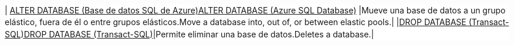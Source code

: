 | [<span data-ttu-id="0217b-428">ALTER DATABASE (Base de datos SQL de Azure)</span><span class="sxs-lookup"><span data-stu-id="0217b-428">ALTER DATABASE (Azure SQL Database)</span></span>](/sql/t-sql/statements/alter-database-azure-sql-database) |<span data-ttu-id="0217b-429">Mueve una base de datos a un grupo elástico, fuera de él o entre grupos elásticos.</span><span class="sxs-lookup"><span data-stu-id="0217b-429">Move a database into, out of, or between elastic pools.</span></span>|
|[<span data-ttu-id="0217b-430">DROP DATABASE (Transact-SQL)</span><span class="sxs-lookup"><span data-stu-id="0217b-430">DROP DATABASE (Transact-SQL)</span></span>](/sql/t-sql/statements/drop-database-transact-sql)|<span data-ttu-id="0217b-431">Permite eliminar una base de datos.</span><span class="sxs-lookup"><span data-stu-id="0217b-431">Deletes a database.</span></span>|
